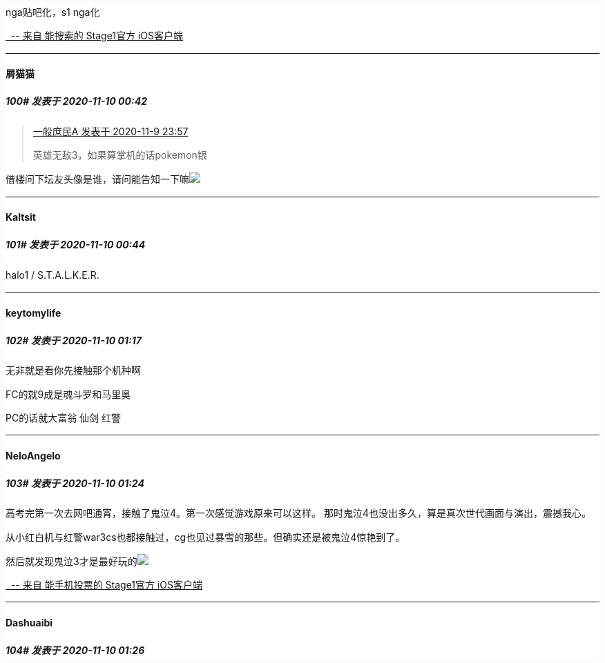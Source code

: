 
nga贴吧化，s1 nga化

[  -- 来自 能搜索的 Stage1官方 iOS客户端](https://itunes.apple.com/fi/app/saraba1st/id1221237470?mt=8)


-----

####  屑猫猫  
##### 100#       发表于 2020-11-10 00:42


<blockquote><a href="httphttps://bbs.saraba1st.com/2b/forum.php?mod=redirect&amp;goto=findpost&amp;pid=49340955&amp;ptid=1971283" target="_blank">一般庶民A 发表于 2020-11-9 23:57</a>

英雄无敌3，如果算掌机的话pokemon银</blockquote>
借楼问下坛友头像是谁，请问能告知一下嘛<img src="https://static.saraba1st.com/image/smiley/face2017/065.png" referrerpolicy="no-referrer">


-----

####  Kaltsit  
##### 101#       发表于 2020-11-10 00:44


halo1 / S.T.A.L.K.E.R.


-----

####  keytomylife  
##### 102#       发表于 2020-11-10 01:17


无非就是看你先接触那个机种啊

FC的就9成是魂斗罗和马里奥

PC的话就大富翁 仙剑 红警


-----

####  NeloAngelo  
##### 103#       发表于 2020-11-10 01:24


高考完第一次去网吧通宵，接触了鬼泣4。第一次感觉游戏原来可以这样。
那时鬼泣4也没出多久，算是真次世代画面与演出，震撼我心。

从小红白机与红警war3cs也都接触过，cg也见过暴雪的那些。但确实还是被鬼泣4惊艳到了。

然后就发现鬼泣3才是最好玩的<img src="https://static.saraba1st.com/image/smiley/face2017/037.png" referrerpolicy="no-referrer">

[  -- 来自 能手机投票的 Stage1官方 iOS客户端](https://itunes.apple.com/fi/app/saraba1st/id1221237470?mt=8)


-----

####  Dashuaibi  
##### 104#       发表于 2020-11-10 01:26
